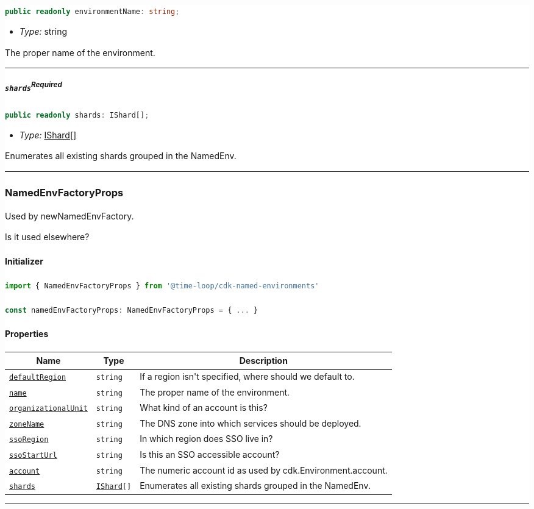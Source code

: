 ```typescript
public readonly environmentName: string;
```

- *Type:* string

The proper name of the environment.

---

##### `shards`<sup>Required</sup> <a name="shards" id="@time-loop/cdk-named-environments.NamedEnvFactory.property.shards"></a>

```typescript
public readonly shards: IShard[];
```

- *Type:* <a href="#@time-loop/cdk-named-environments.IShard">IShard</a>[]

Enumerates all existing shards grouped in the NamedEnv.

---

### NamedEnvFactoryProps <a name="NamedEnvFactoryProps" id="@time-loop/cdk-named-environments.NamedEnvFactoryProps"></a>

Used by newNamedEnvFactory.

Is it used elsewhere?

#### Initializer <a name="Initializer" id="@time-loop/cdk-named-environments.NamedEnvFactoryProps.Initializer"></a>

```typescript
import { NamedEnvFactoryProps } from '@time-loop/cdk-named-environments'

const namedEnvFactoryProps: NamedEnvFactoryProps = { ... }
```

#### Properties <a name="Properties" id="Properties"></a>

| **Name** | **Type** | **Description** |
| --- | --- | --- |
| <code><a href="#@time-loop/cdk-named-environments.NamedEnvFactoryProps.property.defaultRegion">defaultRegion</a></code> | <code>string</code> | If a region isn't specified, where should we default to. |
| <code><a href="#@time-loop/cdk-named-environments.NamedEnvFactoryProps.property.name">name</a></code> | <code>string</code> | The proper name of the environment. |
| <code><a href="#@time-loop/cdk-named-environments.NamedEnvFactoryProps.property.organizationalUnit">organizationalUnit</a></code> | <code>string</code> | What kind of an account is this? |
| <code><a href="#@time-loop/cdk-named-environments.NamedEnvFactoryProps.property.zoneName">zoneName</a></code> | <code>string</code> | The DNS zone into which services should be deployed. |
| <code><a href="#@time-loop/cdk-named-environments.NamedEnvFactoryProps.property.ssoRegion">ssoRegion</a></code> | <code>string</code> | In which region does SSO live in? |
| <code><a href="#@time-loop/cdk-named-environments.NamedEnvFactoryProps.property.ssoStartUrl">ssoStartUrl</a></code> | <code>string</code> | Is this an SSO accessible account? |
| <code><a href="#@time-loop/cdk-named-environments.NamedEnvFactoryProps.property.account">account</a></code> | <code>string</code> | The numeric account id as used by cdk.Environment.account. |
| <code><a href="#@time-loop/cdk-named-environments.NamedEnvFactoryProps.property.shards">shards</a></code> | <code><a href="#@time-loop/cdk-named-environments.IShard">IShard</a>[]</code> | Enumerates all existing shards grouped in the NamedEnv. |

---